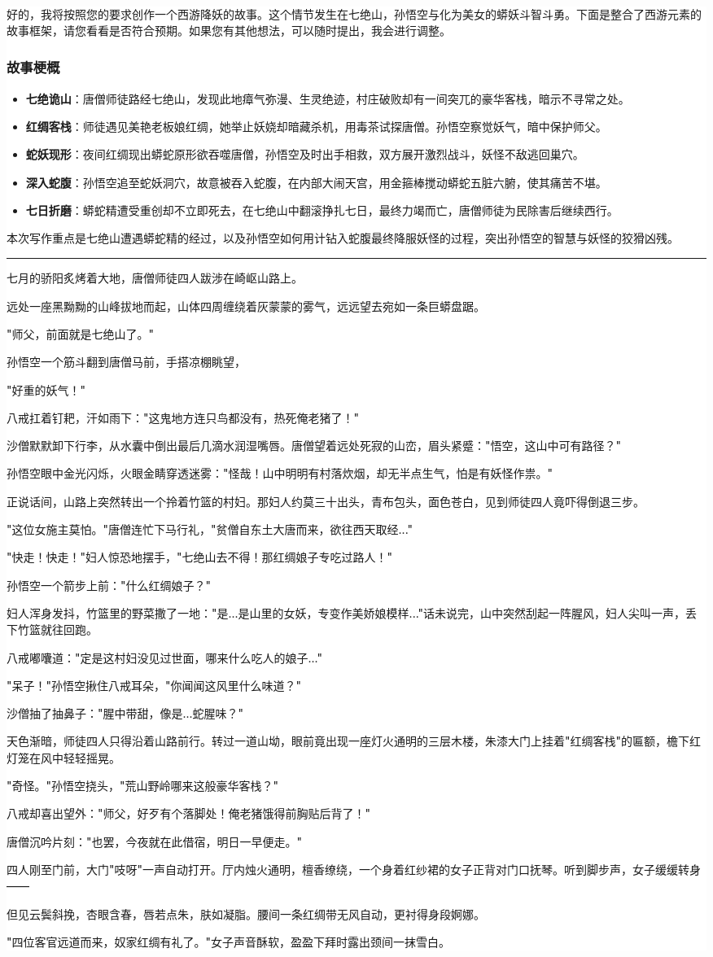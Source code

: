 好的，我将按照您的要求创作一个西游降妖的故事。这个情节发生在七绝山，孙悟空与化为美女的蟒妖斗智斗勇。下面是整合了西游元素的故事框架，请您看看是否符合预期。如果您有其他想法，可以随时提出，我会进行调整。

### 故事梗概

- **七绝诡山**：唐僧师徒路经七绝山，发现此地瘴气弥漫、生灵绝迹，村庄破败却有一间突兀的豪华客栈，暗示不寻常之处。

- **红绸客栈**：师徒遇见美艳老板娘红绸，她举止妖娆却暗藏杀机，用毒茶试探唐僧。孙悟空察觉妖气，暗中保护师父。

- **蛇妖现形**：夜间红绸现出蟒蛇原形欲吞噬唐僧，孙悟空及时出手相救，双方展开激烈战斗，妖怪不敌逃回巢穴。

- **深入蛇腹**：孙悟空追至蛇妖洞穴，故意被吞入蛇腹，在内部大闹天宫，用金箍棒搅动蟒蛇五脏六腑，使其痛苦不堪。

- **七日折磨**：蟒蛇精遭受重创却不立即死去，在七绝山中翻滚挣扎七日，最终力竭而亡，唐僧师徒为民除害后继续西行。

本次写作重点是七绝山遭遇蟒蛇精的经过，以及孙悟空如何用计钻入蛇腹最终降服妖怪的过程，突出孙悟空的智慧与妖怪的狡猾凶残。

---

七月的骄阳炙烤着大地，唐僧师徒四人跋涉在崎岖山路上。

远处一座黑黝黝的山峰拔地而起，山体四周缠绕着灰蒙蒙的雾气，远远望去宛如一条巨蟒盘踞。

"师父，前面就是七绝山了。"

孙悟空一个筋斗翻到唐僧马前，手搭凉棚眺望，

"好重的妖气！"

八戒扛着钉耙，汗如雨下："这鬼地方连只鸟都没有，热死俺老猪了！"

沙僧默默卸下行李，从水囊中倒出最后几滴水润湿嘴唇。唐僧望着远处死寂的山峦，眉头紧蹙："悟空，这山中可有路径？"

孙悟空眼中金光闪烁，火眼金睛穿透迷雾："怪哉！山中明明有村落炊烟，却无半点生气，怕是有妖怪作祟。"

正说话间，山路上突然转出一个拎着竹篮的村妇。那妇人约莫三十出头，青布包头，面色苍白，见到师徒四人竟吓得倒退三步。

"这位女施主莫怕。"唐僧连忙下马行礼，"贫僧自东土大唐而来，欲往西天取经..."

"快走！快走！"妇人惊恐地摆手，"七绝山去不得！那红绸娘子专吃过路人！"

孙悟空一个箭步上前："什么红绸娘子？"

妇人浑身发抖，竹篮里的野菜撒了一地："是...是山里的女妖，专变作美娇娘模样..."话未说完，山中突然刮起一阵腥风，妇人尖叫一声，丢下竹篮就往回跑。

八戒嘟囔道："定是这村妇没见过世面，哪来什么吃人的娘子..."

"呆子！"孙悟空揪住八戒耳朵，"你闻闻这风里什么味道？"

沙僧抽了抽鼻子："腥中带甜，像是...蛇腥味？"

天色渐暗，师徒四人只得沿着山路前行。转过一道山坳，眼前竟出现一座灯火通明的三层木楼，朱漆大门上挂着"红绸客栈"的匾额，檐下红灯笼在风中轻轻摇晃。

"奇怪。"孙悟空挠头，"荒山野岭哪来这般豪华客栈？"

八戒却喜出望外："师父，好歹有个落脚处！俺老猪饿得前胸贴后背了！"

唐僧沉吟片刻："也罢，今夜就在此借宿，明日一早便走。"

四人刚至门前，大门"吱呀"一声自动打开。厅内烛火通明，檀香缭绕，一个身着红纱裙的女子正背对门口抚琴。听到脚步声，女子缓缓转身——

但见云鬓斜挽，杏眼含春，唇若点朱，肤如凝脂。腰间一条红绸带无风自动，更衬得身段婀娜。

"四位客官远道而来，奴家红绸有礼了。"女子声音酥软，盈盈下拜时露出颈间一抹雪白。
